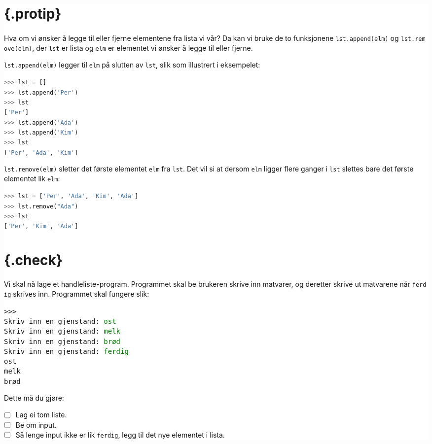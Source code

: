 # {.protip}

Hva om vi ønsker å legge til eller fjerne elementene fra lista vi vår? Da kan vi bruke de
to funksjonene `lst.append(elm)` og `lst.remove(elm)`, der
`lst` er lista og `elm` er elementet vi ønsker å legge til eller fjerne.

`lst.append(elm)` legger til `elm` på slutten av `lst`, slik som illustrert i
eksempelet:

```python
>>> lst = []
>>> lst.append('Per')
>>> lst
['Per']
>>> lst.append('Ada')
>>> lst.append('Kim')
>>> lst
['Per', 'Ada', 'Kim']
```

`lst.remove(elm)` sletter det første elementet `elm` fra `lst`. Det vil si at
dersom `elm` ligger flere ganger i `lst` slettes bare det første elementet lik
`elm`:

```python
>>> lst = ['Per', 'Ada', 'Kim', 'Ada']
>>> lst.remove("Ada")
>>> lst
['Per', 'Kim', 'Ada']
```

# {.check}

Vi skal nå lage et handleliste-program. Programmet skal be brukeren skrive inn
matvarer, og deretter skrive ut matvarene når `ferdig` skrives inn. Programmet
skal fungere slik:

<pre>
>>>
Skriv inn en gjenstand: <font color="green">ost</font>
Skriv inn en gjenstand: <font color="green">melk</font>
Skriv inn en gjenstand: <font color="green">brød</font>
Skriv inn en gjenstand: <font color="green">ferdig</font>
ost
melk
brød
</pre>

Dette må du gjøre:

- [ ] Lag ei tom liste.
- [ ] Be om input.
- [ ] Så lenge input ikke er lik `ferdig`, legg til det nye elementet i lista.
